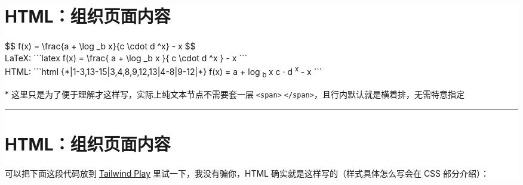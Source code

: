 
# HTML：组织页面内容

<div class="mt-3">
$$
f(x) = \frac{a + \log _b x}{c \cdot d ^x} - x
$$
</div>

<div class="flex justify-center items-center -mt-2 gap-4">
LaTeX:
```latex
f(x) = \frac{ a + \log _b x }{ c \cdot d ^x } - x
```
</div>

<div class="flex justify-center items-center mt-2 gap-4">
HTML:
```html {*|1-3,13-15|3,4,8,9,12,13|4-8|9-12|*}
<span 子元素横着排>
  <span> f(x) = </span>
  <span 子元素竖着排 相邻的子元素之间有横着的线>
    <span 子元素横着排>
      <span> a + log </span>
      <sub> b </sub>
      <span> x </span>
    </span>
    <span 子元素横着排>
      <span> c · d </span>
      <sup> x </sup>
    </span>
  </span>
  <span> - x </span>
</span>
```
</div>

<div v-click class="-mt-3 text-xs opacity-50 text-center">

*&nbsp;这里只是为了便于理解才这样写，实际上纯文本节点不需要套一层 `<span>` `</span>`，且行内默认就是横着排，无需特意指定

</div>

---

# HTML：组织页面内容

<div>

可以把下面这段代码放到 <a href="https://play.tailwindcss.com" target="_blank">Tailwind Play</a> 里试一下，我没有骗你，HTML 确实就是这样写的（样式具体怎么写会在 CSS 部分介绍）：

</div>
